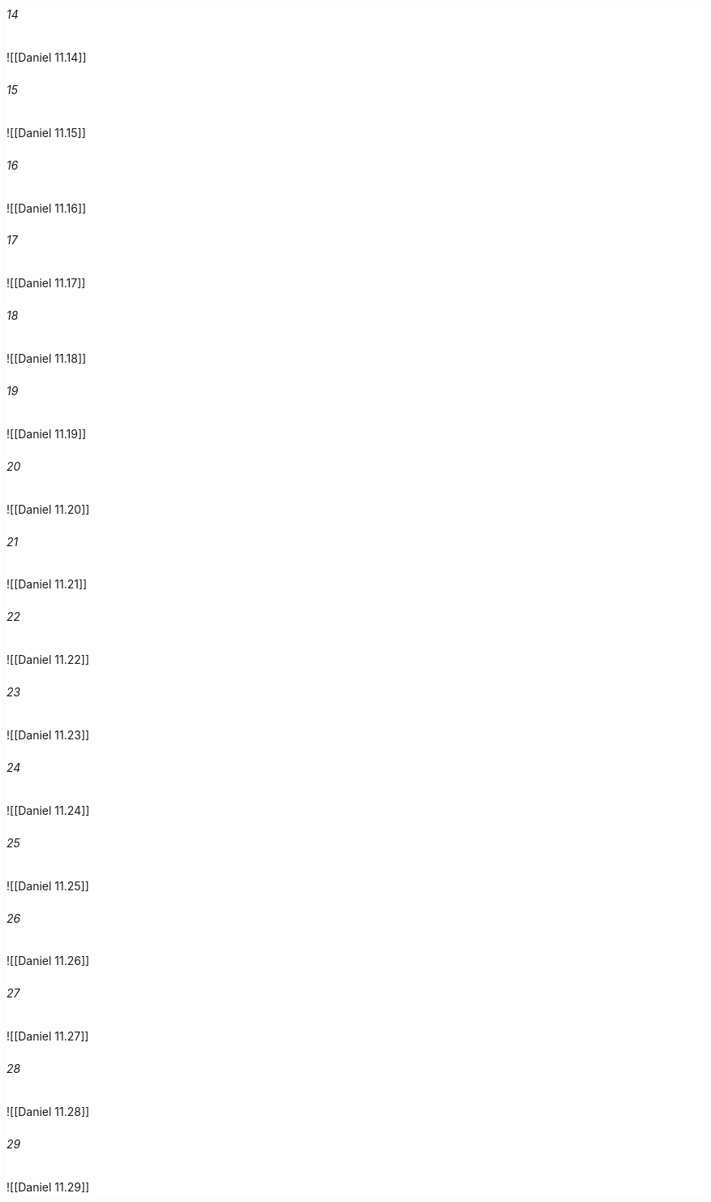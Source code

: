 ###### 14
![[Daniel 11.14]] 

###### 15
![[Daniel 11.15]]

###### 16
![[Daniel 11.16]] 

###### 17
![[Daniel 11.17]]

###### 18
![[Daniel 11.18]] 

###### 19
![[Daniel 11.19]] 

###### 20
![[Daniel 11.20]]

###### 21
![[Daniel 11.21]] 

###### 22
![[Daniel 11.22]] 

###### 23
![[Daniel 11.23]]

###### 24
![[Daniel 11.24]] 

###### 25
![[Daniel 11.25]]

###### 26
![[Daniel 11.26]] 

###### 27
![[Daniel 11.27]] 

###### 28
![[Daniel 11.28]]

###### 29
![[Daniel 11.29]] 
